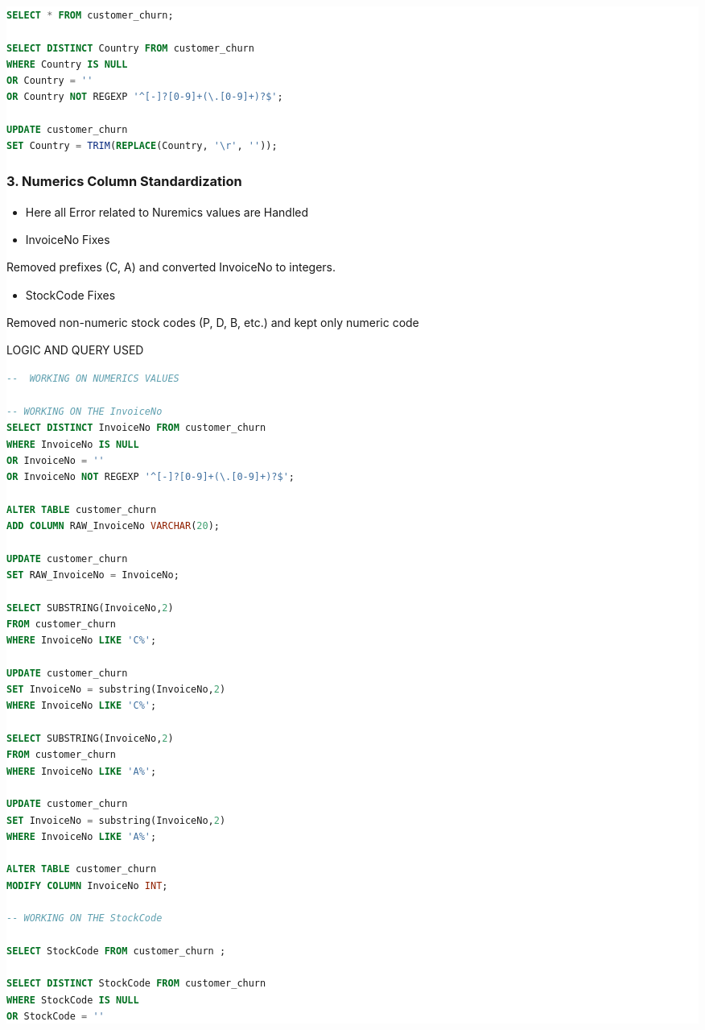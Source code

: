 ````sql
SELECT * FROM customer_churn;

SELECT DISTINCT Country FROM customer_churn
WHERE Country IS NULL
OR Country = ''
OR Country NOT REGEXP '^[-]?[0-9]+(\.[0-9]+)?$';

UPDATE customer_churn
SET Country = TRIM(REPLACE(Country, '\r', ''));
````

### 3. Numerics Column Standardization

 - Here all Error related to Nuremics values are Handled
  
 - InvoiceNo Fixes

Removed prefixes (C, A) and converted InvoiceNo to integers.

  - StockCode Fixes

Removed non-numeric stock codes (P, D, B, etc.) and kept only numeric code

LOGIC AND QUERY USED

````sql
--  WORKING ON NUMERICS VALUES

-- WORKING ON THE InvoiceNo 
SELECT DISTINCT InvoiceNo FROM customer_churn
WHERE InvoiceNo IS NULL
OR InvoiceNo = ''
OR InvoiceNo NOT REGEXP '^[-]?[0-9]+(\.[0-9]+)?$';

ALTER TABLE customer_churn 
ADD COLUMN RAW_InvoiceNo VARCHAR(20);

UPDATE customer_churn  
SET RAW_InvoiceNo = InvoiceNo;

SELECT SUBSTRING(InvoiceNo,2)
FROM customer_churn 
WHERE InvoiceNo LIKE 'C%';

UPDATE customer_churn 
SET InvoiceNo = substring(InvoiceNo,2)
WHERE InvoiceNo LIKE 'C%';

SELECT SUBSTRING(InvoiceNo,2)
FROM customer_churn 
WHERE InvoiceNo LIKE 'A%';

UPDATE customer_churn
SET InvoiceNo = substring(InvoiceNo,2)
WHERE InvoiceNo LIKE 'A%';

ALTER TABLE customer_churn  
MODIFY COLUMN InvoiceNo INT;

-- WORKING ON THE StockCode

SELECT StockCode FROM customer_churn ;

SELECT DISTINCT StockCode FROM customer_churn 
WHERE StockCode IS NULL
OR StockCode = ''
````